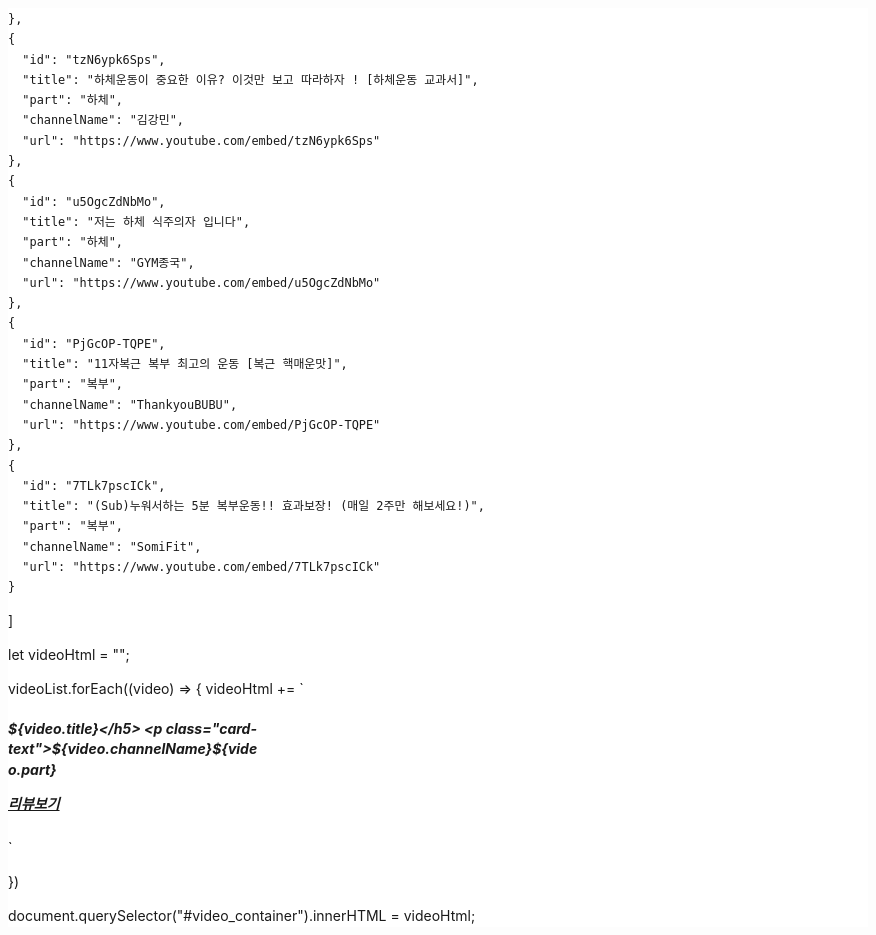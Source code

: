     },
    {
      "id": "tzN6ypk6Sps",
      "title": "하체운동이 중요한 이유? 이것만 보고 따라하자 ! [하체운동 교과서]",
      "part": "하체",
      "channelName": "김강민",
      "url": "https://www.youtube.com/embed/tzN6ypk6Sps"
    },
    {
      "id": "u5OgcZdNbMo",
      "title": "저는 하체 식주의자 입니다",
      "part": "하체",
      "channelName": "GYM종국",
      "url": "https://www.youtube.com/embed/u5OgcZdNbMo"
    },
    {
      "id": "PjGcOP-TQPE",
      "title": "11자복근 복부 최고의 운동 [복근 핵매운맛]",
      "part": "복부",
      "channelName": "ThankyouBUBU",
      "url": "https://www.youtube.com/embed/PjGcOP-TQPE"
    },
    {
      "id": "7TLk7pscICk",
      "title": "(Sub)누워서하는 5분 복부운동!! 효과보장! (매일 2주만 해보세요!)",
      "part": "복부",
      "channelName": "SomiFit",
      "url": "https://www.youtube.com/embed/7TLk7pscICk"
    }
  ]

let videoHtml = "";

  videoList.forEach((video) => {
    videoHtml += `
    <div class="card" style="width: 18rem;">
    <iframe width="286" height="190" src="https://www.youtube.com/embed/${video.id}" title="YouTube video player" frameborder="0" allow="accelerometer; autoplay; clipboard-write; encrypted-media; gyroscope; picture-in-picture; web-share" allowfullscreen></iframe>
    <div class="card-body">
      <h5 class="card-title">${video.title}</h5>
      <p class="card-text">${video.channelName}<span class="badge text-bg-primary">${video.part}</span></p>
      <a href="review.html" class="btn btn-primary">리뷰보기</a>
    </div>
</div>
    `

  })


  
  
  document.querySelector("#video_container").innerHTML = videoHtml;
